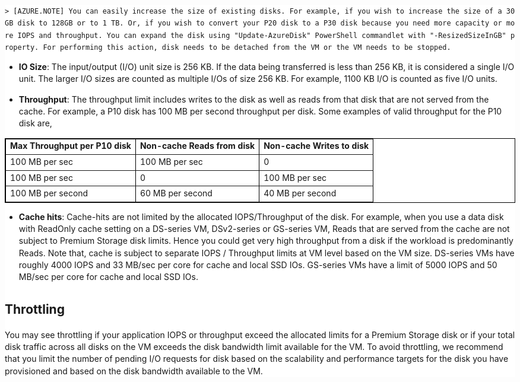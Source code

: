 	> [AZURE.NOTE] You can easily increase the size of existing disks. For example, if you wish to increase the size of a 30 GB disk to 128GB or to 1 TB. Or, if you wish to convert your P20 disk to a P30 disk because you need more capacity or more IOPS and throughput. You can expand the disk using "Update-AzureDisk" PowerShell commandlet with "-ResizedSizeInGB" property. For performing this action, disk needs to be detached from the VM or the VM needs to be stopped.

- **IO Size**: The input/output (I/O) unit size is 256 KB. If the data being transferred is less than 256 KB, it is considered a single I/O unit. The larger I/O sizes are counted as multiple I/Os of size 256 KB. For example, 1100 KB I/O is counted as five I/O units.

- **Throughput**: The throughput limit includes writes to the disk as well as reads from that disk that are not served from the cache. For example, a P10 disk has 100 MB per second throughput per disk. Some examples of valid throughput for the P10 disk are,
<table border="1" cellspacing="0" cellpadding="5" style="border: 1px solid #000000;">
<tbody>
<tr>
	<td><strong>Max Throughput per P10 disk</strong></td>
	<td><strong>Non-cache Reads from disk</strong></td>
	<td><strong>Non-cache Writes to disk</strong></td>
</tr>
<tr>
	<td>100 MB per sec</td>
	<td>100 MB per sec</td>
	<td>0</td>
</tr>
<tr>
	<td>100 MB per sec</td>
	<td>0</td>
	<td>100 MB per sec</td>
</tr>
<tr>
	<td>100 MB per second </td>
	<td>60 MB per second </td>
	<td>40 MB per second </td>
</tr>
</tbody>
</table>

- **Cache hits**: Cache-hits are not limited by the allocated IOPS/Throughput of the disk. For example, when you use a data disk with ReadOnly cache setting on a DS-series VM, DSv2-series or GS-series VM, Reads that are served from the cache are not subject to Premium Storage disk limits. Hence you could get very high throughput from a disk if the workload is predominantly Reads. Note that, cache is subject to separate IOPS / Throughput limits at VM level based on the VM size. DS-series VMs have roughly 4000 IOPS and 33 MB/sec per core for cache and local SSD IOs. GS-series VMs have a limit of 5000 IOPS and 50 MB/sec per core for cache and local SSD IOs.

## Throttling
You may see throttling if your application IOPS or throughput exceed the allocated limits for a Premium Storage disk or if your total disk traffic across all disks on the VM exceeds the disk bandwidth limit available for the VM. To avoid throttling, we recommend that you limit the number of pending I/O requests for disk based on the scalability and performance targets for the disk you have provisioned and based on the disk bandwidth available to the VM.  


[Image1]: ./media/storage-premium-storage/Azure_attach_premium_disk.png